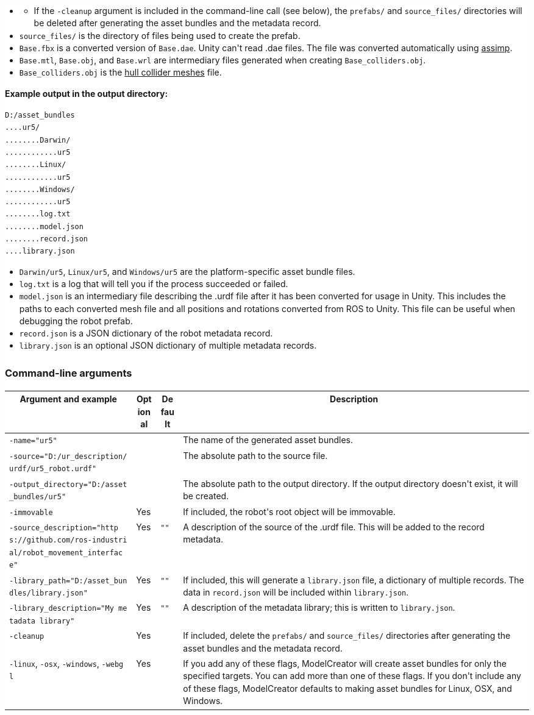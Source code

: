 - - If the `-cleanup` argument is included in the command-line call (see below), the `prefabs/` and `source_files/` directories will be deleted after generating the asset bundles and the metadata record.
- `source_files/` is the directory of files being used to create the prefab.
- `Base.fbx` is a converted version of `Base.dae`. Unity can't read .dae files. The file was converted automatically using [assimp](https://github.com/assimp/assimp).
- `Base.mtl`, `Base.obj`, and `Base.wrl` are intermediary files generated when creating `Base_colliders.obj`.
- `Base_colliders.obj` is the [hull collider meshes](hull_mesh_colliders.md) file.


**Example output  in the output directory:**

```
D:/asset_bundles
....ur5/
........Darwin/
............ur5
........Linux/
............ur5
........Windows/
............ur5
........log.txt
........model.json
........record.json
....library.json
```

- `Darwin/ur5`, `Linux/ur5`, and `Windows/ur5` are the platform-specific asset bundle files.
- `log.txt` is a log that will tell you if the process succeeded or failed.
- `model.json` is an intermediary file describing the .urdf file after it has been converted for usage in Unity. This includes the paths to each converted mesh file and all positions and rotations converted from ROS to Unity. This file can be useful when debugging the robot prefab.
- `record.json` is a JSON dictionary of the robot metadata record.
- `library.json` is an optional JSON dictionary of multiple metadata records.

### Command-line arguments

| Argument and example                                         | Optional | Default | Description                                                  |
| ------------------------------------------------------------ | -------- | ------- | ------------------------------------------------------------ |
| `-name="ur5"`                                                |          |         | The name of the generated asset bundles.                     |
| `-source="D:/ur_description/urdf/ur5_robot.urdf"`            |          |         | The absolute path to the source file.                        |
| `-output_directory="D:/asset_bundles/ur5"`                   |          |         | The absolute path to the output directory. If the output directory doesn't exist, it will be created. |
| `-immovable`                                                 | Yes      |         | If included, the robot's root object will be immovable.      |
| `-source_description="https://github.com/ros-industrial/robot_movement_interface"` | Yes      | `""`    | A description of the source of the .urdf file. This will be added to the record metadata. |
| `-library_path="D:/asset_bundles/library.json"`              | Yes      | `""`    | If included, this will generate a `library.json` file, a dictionary of multiple records. The data in `record.json` will be included within `library.json`. |
| `-library_description="My metadata library"`                 | Yes      | `""`    | A description of the metadata library; this is written to `library.json`. |
| `-cleanup`                                                   | Yes      |         | If included, delete the `prefabs/` and `source_files/` directories after generating the asset bundles and the metadata record. |
| `-linux`, `-osx`, `-windows`, `-webgl`       | Yes      |          | If you add any of these flags, ModelCreator will create asset bundles for only the specified targets. You can add more than one of these flags. If you don't include any of these flags, ModelCreator defaults to making asset bundles for Linux, OSX, and Windows. |